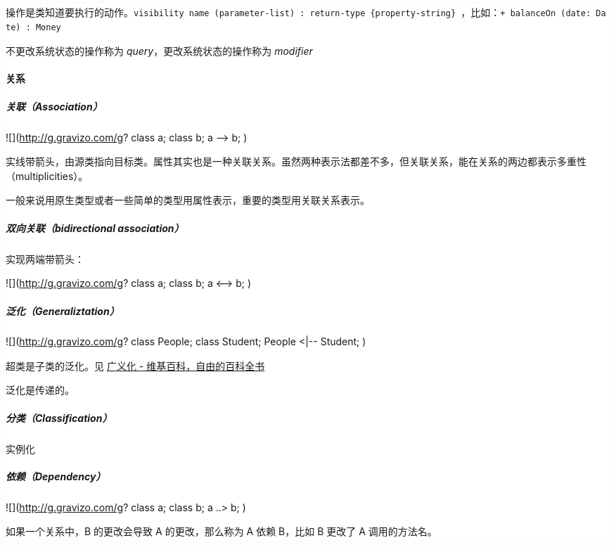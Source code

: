 操作是类知道要执行的动作。`visibility name (parameter-list) : return-type {property-string}
`，比如：`+ balanceOn (date: Date) : Money`

不更改系统状态的操作称为 *query*，更改系统状态的操作称为 *modifier*

#### 关系

##### 关联（Association）

![](http://g.gravizo.com/g?
    class a;
    class b;
    a --> b;
)


实线带箭头，由源类指向目标类。属性其实也是一种关联关系。虽然两种表示法都差不多，但关联关系，能在关系的两边都表示多重性（multiplicities）。

一般来说用原生类型或者一些简单的类型用属性表示，重要的类型用关联关系表示。


##### 双向关联（bidirectional association）

实现两端带箭头：

![](http://g.gravizo.com/g?
    class a;
    class b;
    a <--> b;
)

##### 泛化（Generaliztation）

![](http://g.gravizo.com/g?
    class People;
    class Student;
    People <|-- Student;
)

超类是子类的泛化。见 [广义化 - 维基百科，自由的百科全书](https://zh.wikipedia.org/wiki/%E5%B9%BF%E4%B9%89%E5%8C%96)

泛化是传递的。

##### 分类（Classification）

实例化

##### 依赖（Dependency）

![](http://g.gravizo.com/g?
    class a;
    class b;
    a ..> b;
)

如果一个关系中，B 的更改会导致 A 的更改，那么称为 A 依赖 B，比如 B 更改了 A 调用的方法名。
